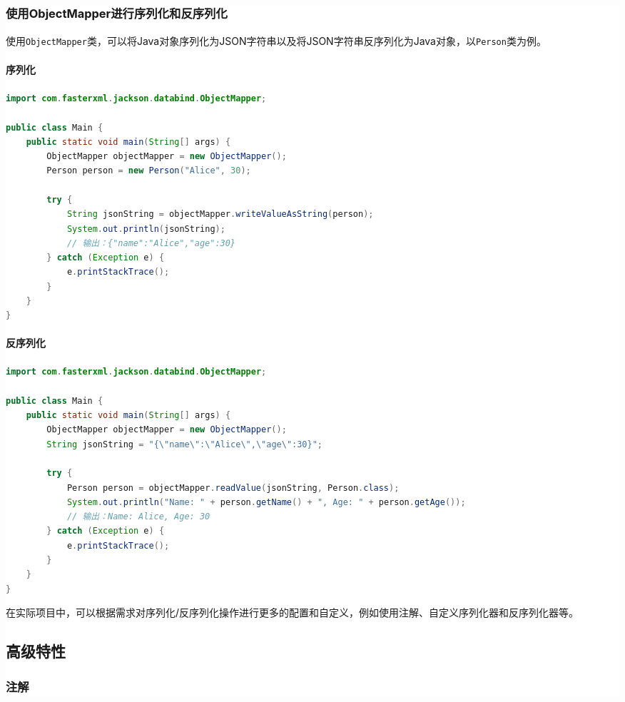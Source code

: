
### 使用ObjectMapper进行序列化和反序列化

使用`ObjectMapper`类，可以将Java对象序列化为JSON字符串以及将JSON字符串反序列化为Java对象，以`Person`类为例。

#### 序列化

```java
import com.fasterxml.jackson.databind.ObjectMapper;

public class Main {
    public static void main(String[] args) {
        ObjectMapper objectMapper = new ObjectMapper();
        Person person = new Person("Alice", 30);

        try {
            String jsonString = objectMapper.writeValueAsString(person);
            System.out.println(jsonString); 
            // 输出：{"name":"Alice","age":30}
        } catch (Exception e) {
            e.printStackTrace();
        }
    }
}
```

#### 反序列化

```java
import com.fasterxml.jackson.databind.ObjectMapper;

public class Main {
    public static void main(String[] args) {
        ObjectMapper objectMapper = new ObjectMapper();
        String jsonString = "{\"name\":\"Alice\",\"age\":30}";

        try {
            Person person = objectMapper.readValue(jsonString, Person.class);
            System.out.println("Name: " + person.getName() + ", Age: " + person.getAge()); 
            // 输出：Name: Alice, Age: 30
        } catch (Exception e) {
            e.printStackTrace();
        }
    }
}
```

在实际项目中，可以根据需求对序列化/反序列化操作进行更多的配置和自定义，例如使用注解、自定义序列化器和反序列化器等。

## 高级特性

### 注解

